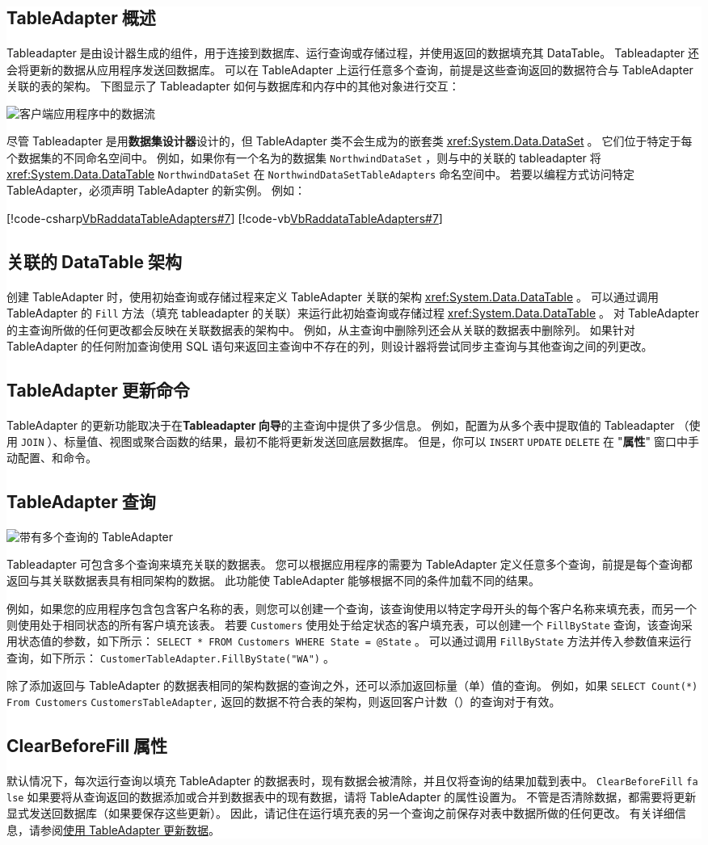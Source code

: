 <a name="tableadapter-overview"></a>

## <a name="tableadapter-overview"></a>TableAdapter 概述

Tableadapter 是由设计器生成的组件，用于连接到数据库、运行查询或存储过程，并使用返回的数据填充其 DataTable。 Tableadapter 还会将更新的数据从应用程序发送回数据库。 可以在 TableAdapter 上运行任意多个查询，前提是这些查询返回的数据符合与 TableAdapter 关联的表的架构。 下图显示了 Tableadapter 如何与数据库和内存中的其他对象进行交互：

![客户端应用程序中的数据流](../data-tools/media/clientdatadiagram.gif)

尽管 Tableadapter 是用**数据集设计器**设计的，但 TableAdapter 类不会生成为的嵌套类 <xref:System.Data.DataSet> 。 它们位于特定于每个数据集的不同命名空间中。 例如，如果你有一个名为的数据集 `NorthwindDataSet` ，则与中的关联的 tableadapter 将 <xref:System.Data.DataTable> `NorthwindDataSet` 在 `NorthwindDataSetTableAdapters` 命名空间中。 若要以编程方式访问特定 TableAdapter，必须声明 TableAdapter 的新实例。 例如：

[!code-csharp[VbRaddataTableAdapters#7](../data-tools/codesnippet/CSharp/fill-datasets-by-using-tableadapters_1.cs)]
[!code-vb[VbRaddataTableAdapters#7](../data-tools/codesnippet/VisualBasic/fill-datasets-by-using-tableadapters_1.vb)]

## <a name="associated-datatable-schema"></a>关联的 DataTable 架构

创建 TableAdapter 时，使用初始查询或存储过程来定义 TableAdapter 关联的架构 <xref:System.Data.DataTable> 。 可以通过调用 TableAdapter 的 `Fill` 方法（填充 tableadapter 的关联）来运行此初始查询或存储过程 <xref:System.Data.DataTable> 。 对 TableAdapter 的主查询所做的任何更改都会反映在关联数据表的架构中。 例如，从主查询中删除列还会从关联的数据表中删除列。 如果针对 TableAdapter 的任何附加查询使用 SQL 语句来返回主查询中不存在的列，则设计器将尝试同步主查询与其他查询之间的列更改。

## <a name="tableadapter-update-commands"></a>TableAdapter 更新命令

TableAdapter 的更新功能取决于在**Tableadapter 向导**的主查询中提供了多少信息。 例如，配置为从多个表中提取值的 Tableadapter （使用 `JOIN` ）、标量值、视图或聚合函数的结果，最初不能将更新发送回底层数据库。 但是，你可以 `INSERT` `UPDATE` `DELETE` 在 "**属性**" 窗口中手动配置、和命令。

## <a name="tableadapter-queries"></a>TableAdapter 查询

![带有多个查询的 TableAdapter](../data-tools/media/tableadapter.gif)

Tableadapter 可包含多个查询来填充关联的数据表。 您可以根据应用程序的需要为 TableAdapter 定义任意多个查询，前提是每个查询都返回与其关联数据表具有相同架构的数据。 此功能使 TableAdapter 能够根据不同的条件加载不同的结果。

例如，如果您的应用程序包含包含客户名称的表，则您可以创建一个查询，该查询使用以特定字母开头的每个客户名称来填充表，而另一个则使用处于相同状态的所有客户填充该表。 若要 `Customers` 使用处于给定状态的客户填充表，可以创建一个 `FillByState` 查询，该查询采用状态值的参数，如下所示： `SELECT * FROM Customers WHERE State = @State` 。 可以通过调用 `FillByState` 方法并传入参数值来运行查询，如下所示： `CustomerTableAdapter.FillByState("WA")` 。

除了添加返回与 TableAdapter 的数据表相同的架构数据的查询之外，还可以添加返回标量（单）值的查询。 例如，如果 `SELECT Count(*) From Customers` `CustomersTableAdapter,` 返回的数据不符合表的架构，则返回客户计数（）的查询对于有效。

## <a name="clearbeforefill-property"></a>ClearBeforeFill 属性

默认情况下，每次运行查询以填充 TableAdapter 的数据表时，现有数据会被清除，并且仅将查询的结果加载到表中。 `ClearBeforeFill` `false` 如果要将从查询返回的数据添加或合并到数据表中的现有数据，请将 TableAdapter 的属性设置为。 不管是否清除数据，都需要将更新显式发送回数据库（如果要保存这些更新）。 因此，请记住在运行填充表的另一个查询之前保存对表中数据所做的任何更改。 有关详细信息，请参阅[使用 TableAdapter 更新数据](../data-tools/update-data-by-using-a-tableadapter.md)。
